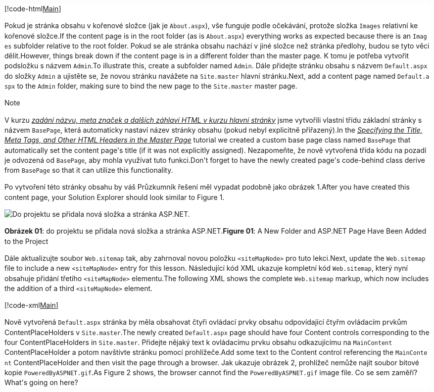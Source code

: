 [!code-html[Main](urls-in-master-pages-cs/samples/sample2.html)]

<span data-ttu-id="14ff8-128">Pokud je stránka obsahu v kořenové složce (jak je `About.aspx`), vše funguje podle očekávání, protože složka `Images` relativní ke kořenové složce.</span><span class="sxs-lookup"><span data-stu-id="14ff8-128">If the content page is in the root folder (as is `About.aspx`) everything works as expected because there is an `Images` subfolder relative to the root folder.</span></span> <span data-ttu-id="14ff8-129">Pokud se ale stránka obsahu nachází v jiné složce než stránka předlohy, budou se tyto věci dělit.</span><span class="sxs-lookup"><span data-stu-id="14ff8-129">However, things break down if the content page is in a different folder than the master page.</span></span> <span data-ttu-id="14ff8-130">K tomu je potřeba vytvořit podsložku s názvem `Admin`.</span><span class="sxs-lookup"><span data-stu-id="14ff8-130">To illustrate this, create a subfolder named `Admin`.</span></span> <span data-ttu-id="14ff8-131">Dále přidejte stránku obsahu s názvem `Default.aspx` do složky `Admin` a ujistěte se, že novou stránku navážete na `Site.master` hlavní stránku.</span><span class="sxs-lookup"><span data-stu-id="14ff8-131">Next, add a content page named `Default.aspx` to the `Admin` folder, making sure to bind the new page to the `Site.master` master page.</span></span>

> [!NOTE]
> <span data-ttu-id="14ff8-132">V kurzu [*zadání názvu, meta značek a dalších záhlaví HTML v kurzu hlavní stránky*](specifying-the-title-meta-tags-and-other-html-headers-in-the-master-page-cs.md) jsme vytvořili vlastní třídu základní stránky s názvem `BasePage`, která automaticky nastaví název stránky obsahu (pokud nebyl explicitně přiřazený).</span><span class="sxs-lookup"><span data-stu-id="14ff8-132">In the [*Specifying the Title, Meta Tags, and Other HTML Headers in the Master Page*](specifying-the-title-meta-tags-and-other-html-headers-in-the-master-page-cs.md) tutorial we created a custom base page class named `BasePage` that automatically set the content page's title (if it was not explicitly assigned).</span></span> <span data-ttu-id="14ff8-133">Nezapomeňte, že nově vytvořená třída kódu na pozadí je odvozená od `BasePage`, aby mohla využívat tuto funkci.</span><span class="sxs-lookup"><span data-stu-id="14ff8-133">Don't forget to have the newly created page's code-behind class derive from `BasePage` so that it can utilize this functionality.</span></span>

<span data-ttu-id="14ff8-134">Po vytvoření této stránky obsahu by váš Průzkumník řešení měl vypadat podobně jako obrázek 1.</span><span class="sxs-lookup"><span data-stu-id="14ff8-134">After you have created this content page, your Solution Explorer should look similar to Figure 1.</span></span>

![Do projektu se přidala nová složka a stránka ASP.NET.](urls-in-master-pages-cs/_static/image1.png)

<span data-ttu-id="14ff8-136">**Obrázek 01**: do projektu se přidala nová složka a stránka ASP.NET.</span><span class="sxs-lookup"><span data-stu-id="14ff8-136">**Figure 01**: A New Folder and ASP.NET Page Have Been Added to the Project</span></span>

<span data-ttu-id="14ff8-137">Dále aktualizujte soubor `Web.sitemap` tak, aby zahrnoval novou položku `<siteMapNode>` pro tuto lekci.</span><span class="sxs-lookup"><span data-stu-id="14ff8-137">Next, update the `Web.sitemap` file to include a new `<siteMapNode>` entry for this lesson.</span></span> <span data-ttu-id="14ff8-138">Následující kód XML ukazuje kompletní kód `Web.sitemap`, který nyní obsahuje přidání třetího `<siteMapNode>` elementu.</span><span class="sxs-lookup"><span data-stu-id="14ff8-138">The following XML shows the complete `Web.sitemap` markup, which now includes the addition of a third `<siteMapNode>` element.</span></span>

[!code-xml[Main](urls-in-master-pages-cs/samples/sample3.xml)]

<span data-ttu-id="14ff8-139">Nově vytvořená `Default.aspx` stránka by měla obsahovat čtyři ovládací prvky obsahu odpovídající čtyřm ovládacím prvkům ContentPlaceHolders v `Site.master`.</span><span class="sxs-lookup"><span data-stu-id="14ff8-139">The newly created `Default.aspx` page should have four Content controls corresponding to the four ContentPlaceHolders in `Site.master`.</span></span> <span data-ttu-id="14ff8-140">Přidejte nějaký text k ovládacímu prvku obsahu odkazujícímu na `MainContent` ContentPlaceHolder a potom navštivte stránku pomocí prohlížeče.</span><span class="sxs-lookup"><span data-stu-id="14ff8-140">Add some text to the Content control referencing the `MainContent` ContentPlaceHolder and then visit the page through a browser.</span></span> <span data-ttu-id="14ff8-141">Jak ukazuje obrázek 2, prohlížeč nemůže najít soubor bitové kopie `PoweredByASPNET.gif`.</span><span class="sxs-lookup"><span data-stu-id="14ff8-141">As Figure 2 shows, the browser cannot find the `PoweredByASPNET.gif` image file.</span></span> <span data-ttu-id="14ff8-142">Co se sem zaměří?</span><span class="sxs-lookup"><span data-stu-id="14ff8-142">What's going on here?</span></span>
